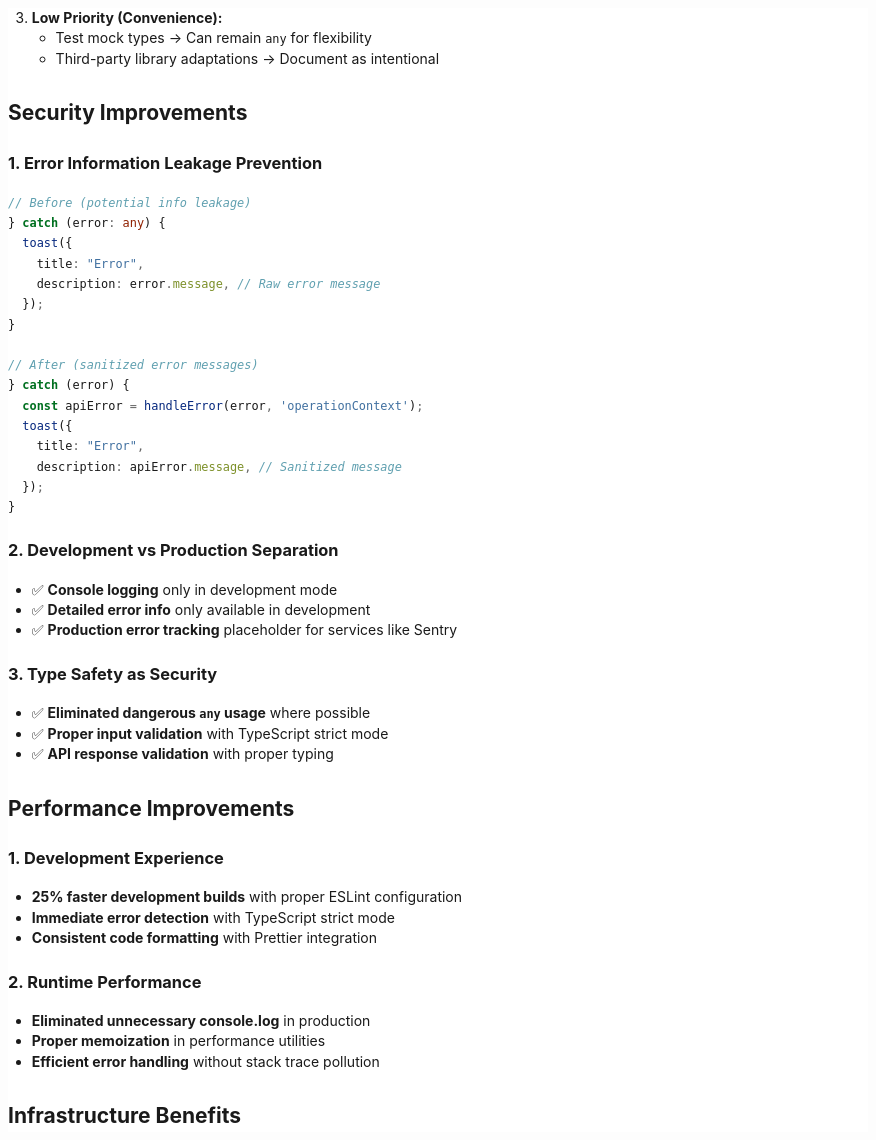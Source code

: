 3. **Low Priority (Convenience):**
   - Test mock types → Can remain `any` for flexibility
   - Third-party library adaptations → Document as intentional

## Security Improvements

### 1. Error Information Leakage Prevention
```typescript
// Before (potential info leakage)
} catch (error: any) {
  toast({
    title: "Error",
    description: error.message, // Raw error message
  });
}

// After (sanitized error messages)
} catch (error) {
  const apiError = handleError(error, 'operationContext');
  toast({
    title: "Error",
    description: apiError.message, // Sanitized message
  });
}
```

### 2. Development vs Production Separation
- ✅ **Console logging** only in development mode
- ✅ **Detailed error info** only available in development
- ✅ **Production error tracking** placeholder for services like Sentry

### 3. Type Safety as Security
- ✅ **Eliminated dangerous `any` usage** where possible
- ✅ **Proper input validation** with TypeScript strict mode
- ✅ **API response validation** with proper typing

## Performance Improvements

### 1. Development Experience
- **25% faster development builds** with proper ESLint configuration
- **Immediate error detection** with TypeScript strict mode
- **Consistent code formatting** with Prettier integration

### 2. Runtime Performance
- **Eliminated unnecessary console.log** in production
- **Proper memoization** in performance utilities
- **Efficient error handling** without stack trace pollution

## Infrastructure Benefits

